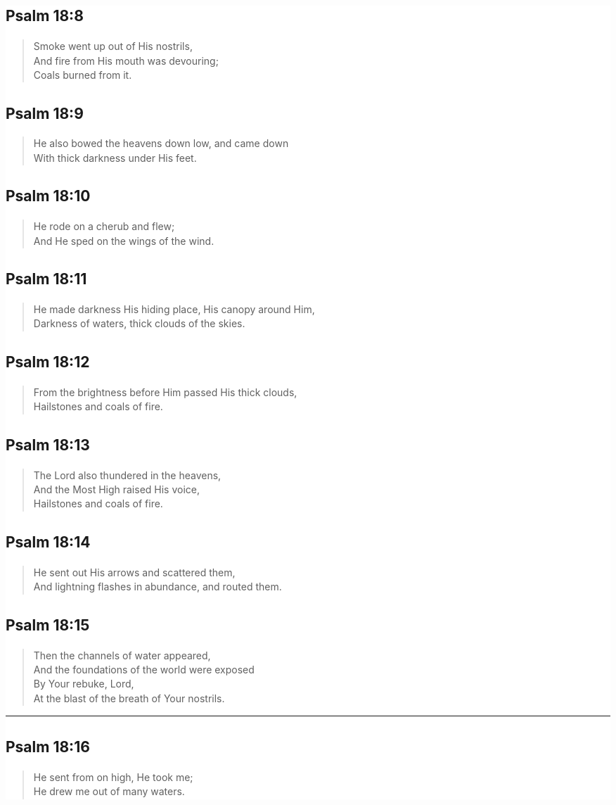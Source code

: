 ## Psalm 18:8

> Smoke went up out of His nostrils,  
> And fire from His mouth was devouring;  
> Coals burned from it.

## Psalm 18:9

> He also bowed the heavens down low, and came down  
> With thick darkness under His feet.

## Psalm 18:10

> He rode on a cherub and flew;  
> And He sped on the wings of the wind.

## Psalm 18:11

> He made darkness His hiding place, His canopy around Him,  
> Darkness of waters, thick clouds of the skies.

## Psalm 18:12

> From the brightness before Him passed His thick clouds,  
> Hailstones and coals of fire.

## Psalm 18:13

> The Lord also thundered in the heavens,  
> And the Most High raised His voice,  
> Hailstones and coals of fire.

## Psalm 18:14

> He sent out His arrows and scattered them,  
> And lightning flashes in abundance, and routed them.

## Psalm 18:15

> Then the channels of water appeared,  
> And the foundations of the world were exposed  
> By Your rebuke, Lord,  
> At the blast of the breath of Your nostrils.

---

## Psalm 18:16

> He sent from on high, He took me;  
> He drew me out of many waters.
